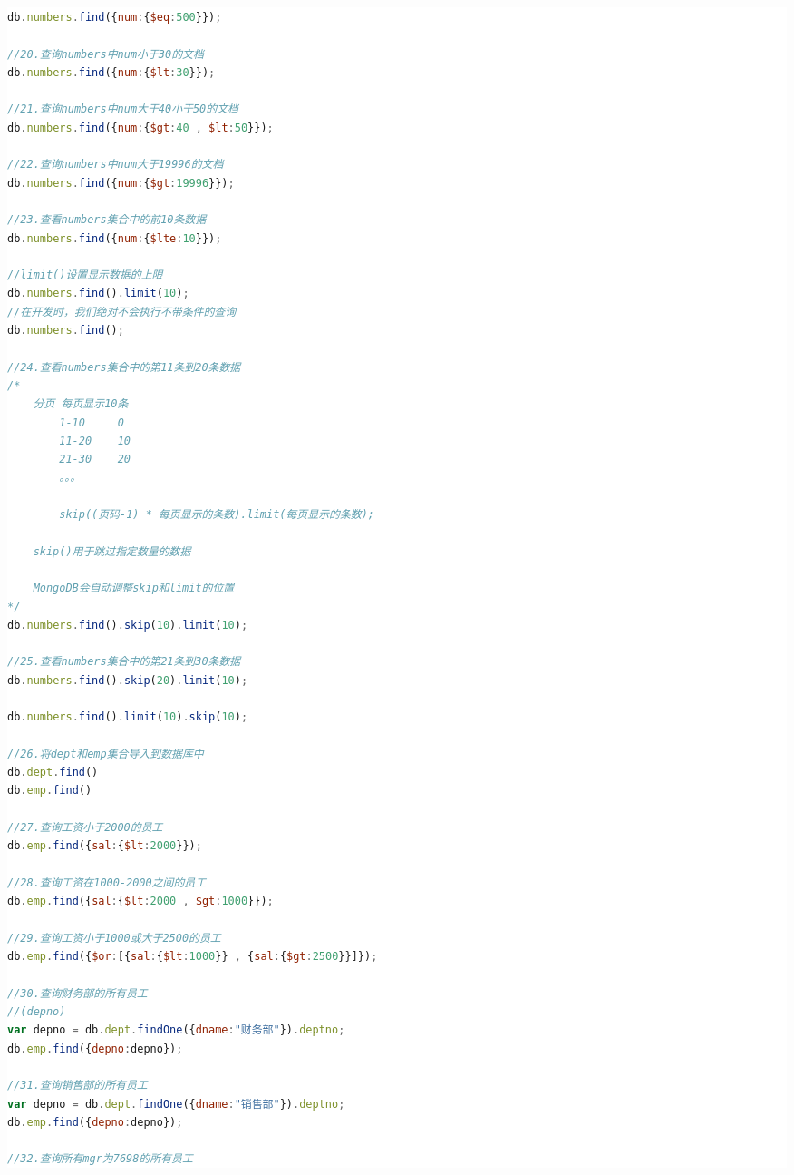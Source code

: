 ```javascript
db.numbers.find({num:{$eq:500}});

//20.查询numbers中num小于30的文档
db.numbers.find({num:{$lt:30}});

//21.查询numbers中num大于40小于50的文档
db.numbers.find({num:{$gt:40 , $lt:50}});

//22.查询numbers中num大于19996的文档
db.numbers.find({num:{$gt:19996}});

//23.查看numbers集合中的前10条数据
db.numbers.find({num:{$lte:10}});

//limit()设置显示数据的上限
db.numbers.find().limit(10);
//在开发时，我们绝对不会执行不带条件的查询
db.numbers.find();

//24.查看numbers集合中的第11条到20条数据
/*
    分页 每页显示10条
        1-10     0
        11-20    10
        21-30    20
        。。。
        
        skip((页码-1) * 每页显示的条数).limit(每页显示的条数);
        
    skip()用于跳过指定数量的数据    
    
    MongoDB会自动调整skip和limit的位置
*/
db.numbers.find().skip(10).limit(10);

//25.查看numbers集合中的第21条到30条数据
db.numbers.find().skip(20).limit(10);

db.numbers.find().limit(10).skip(10);

//26.将dept和emp集合导入到数据库中
db.dept.find()
db.emp.find()

//27.查询工资小于2000的员工
db.emp.find({sal:{$lt:2000}});

//28.查询工资在1000-2000之间的员工
db.emp.find({sal:{$lt:2000 , $gt:1000}});

//29.查询工资小于1000或大于2500的员工
db.emp.find({$or:[{sal:{$lt:1000}} , {sal:{$gt:2500}}]});

//30.查询财务部的所有员工
//(depno)
var depno = db.dept.findOne({dname:"财务部"}).deptno;
db.emp.find({depno:depno});

//31.查询销售部的所有员工
var depno = db.dept.findOne({dname:"销售部"}).deptno;
db.emp.find({depno:depno});

//32.查询所有mgr为7698的所有员工
```